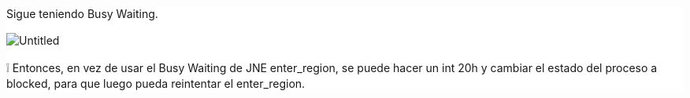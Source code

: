 Sigue teniendo Busy Waiting.

![Untitled](https://s3-us-west-2.amazonaws.com/secure.notion-static.com/78bac330-4824-4239-98a1-331047f7cdaf/Untitled.png)

<aside> ❕ Entonces, en vez de usar el Busy Waiting de JNE enter_region, se puede hacer un int 20h y cambiar el estado del proceso a blocked, para que luego pueda reintentar el enter_region.

</aside>